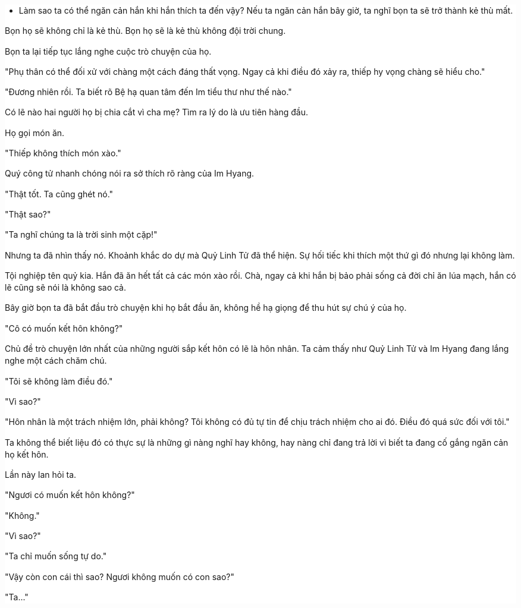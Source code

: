 - Làm sao ta có thể ngăn cản hắn khi hắn thích ta đến vậy? Nếu ta ngăn cản hắn bây giờ, ta nghĩ bọn ta sẽ trở thành kẻ thù mất.

Bọn họ sẽ không chỉ là kẻ thù. Bọn họ sẽ là kẻ thù không đội trời chung.

Bọn ta lại tiếp tục lắng nghe cuộc trò chuyện của họ.

"Phụ thân có thể đối xử với chàng một cách đáng thất vọng. Ngay cả khi điều đó xảy ra, thiếp hy vọng chàng sẽ hiểu cho."

"Đương nhiên rồi. Ta biết rõ Bệ hạ quan tâm đến Im tiểu thư như thế nào."

Có lẽ nào hai người họ bị chia cắt vì cha mẹ? Tìm ra lý do là ưu tiên hàng đầu.

Họ gọi món ăn.

"Thiếp không thích món xào."

Quý công tử nhanh chóng nói ra sở thích rõ ràng của Im Hyang.

"Thật tốt. Ta cũng ghét nó."

"Thật sao?"

"Ta nghĩ chúng ta là trời sinh một cặp!"

Nhưng ta đã nhìn thấy nó. Khoảnh khắc do dự mà Quỷ Linh Tử đã thể hiện. Sự hối tiếc khi thích một thứ gì đó nhưng lại không làm.

Tội nghiệp tên quỷ kia. Hắn đã ăn hết tất cả các món xào rồi. Chà, ngay cả khi hắn bị bảo phải sống cả đời chỉ ăn lúa mạch, hắn có lẽ cũng sẽ nói là không sao cả.

Bây giờ bọn ta đã bắt đầu trò chuyện khi họ bắt đầu ăn, không hề hạ giọng để thu hút sự chú ý của họ.

"Cô có muốn kết hôn không?"

Chủ đề trò chuyện lớn nhất của những người sắp kết hôn có lẽ là hôn nhân. Ta cảm thấy như Quỷ Linh Tử và Im Hyang đang lắng nghe một cách chăm chú.

"Tôi sẽ không làm điều đó."

"Vì sao?"

"Hôn nhân là một trách nhiệm lớn, phải không? Tôi không có đủ tự tin để chịu trách nhiệm cho ai đó. Điều đó quá sức đối với tôi."

Ta không thể biết liệu đó có thực sự là những gì nàng nghĩ hay không, hay nàng chỉ đang trả lời vì biết ta đang cố gắng ngăn cản họ kết hôn.

Lần này Ian hỏi ta.

"Ngươi có muốn kết hôn không?"

"Không."

"Vì sao?"

"Ta chỉ muốn sống tự do."

"Vậy còn con cái thì sao? Ngươi không muốn có con sao?"

"Ta..."

